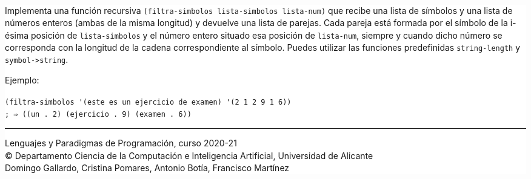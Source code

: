 Implementa una función recursiva `(filtra-simbolos lista-simbolos
lista-num)` que recibe una lista de símbolos y una lista de números
enteros (ambas de la misma longitud) y devuelve una lista de
parejas. Cada pareja está formada por el símbolo de la i-ésima
posición de `lista-simbolos` y el número entero situado esa posición
de `lista-num`, siempre y cuando dicho número se corresponda con la
longitud de la cadena correspondiente al símbolo. Puedes utilizar las
funciones predefinidas `string-length` y `symbol->string`.

Ejemplo:

```racket
(filtra-simbolos '(este es un ejercicio de examen) '(2 1 2 9 1 6))
; ⇒ ((un . 2) (ejercicio . 9) (examen . 6))
```

----

Lenguajes y Paradigmas de Programación, curso 2020-21  
© Departamento Ciencia de la Computación e Inteligencia Artificial, Universidad de Alicante  
Domingo Gallardo, Cristina Pomares, Antonio Botía, Francisco Martínez
